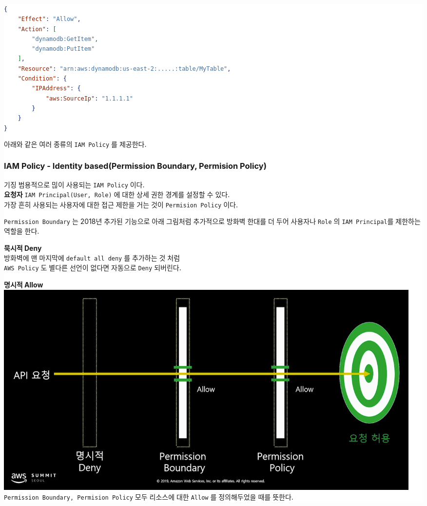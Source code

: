 ```json
{
    "Effect": "Allow", 
    "Action": [
        "dynamodb:GetItem",
        "dynamodb:PutItem"
    ],
    "Resource": "arn:aws:dynamodb:us-east-2:.....:table/MyTable",
    "Condition": {
        "IPAddress": {
            "aws:SourceIp": "1.1.1.1"
        }
    }
}
```

아래와 같은 여러 종류의 `IAM Policy` 를 제공한다.  

### IAM Policy - Identity based(Permission Boundary, Permision Policy)

기징 범용적으로 믾이 사용되는 `IAM Policy` 이다.  
**요청자** `IAM Principal(User, Role)` 에 대한 상세 권한 경계를 설정할 수 있다.  
가장 흔히 사용되는 사용자에 대한 접근 제한을 거는 것이 `Permision Policy` 이다.  

`Permission Boundary` 는 2018년 추가된 기능으로 
아래 그림처럼 추가적으로 방화벽 한대를 더 두어 사용자나 `Role` 의 `IAM Principal`를 제한하는 역할을 한다.  

**묵시적 Deny**  
방화벽에 맨 마지막에 `default all deny` 를 추가하는 것 처럼  
`AWS Policy` 도 별다른 선언이 없다면 자동으로 `Deny` 되버린다.   

**명시적 Allow**
![ddd1](/assets/2021/aws12.png)  
`Permission Boundary, Permision Policy` 모두 리소스에 대한 `Allow` 를 정의해두었을 때를 뜻한다.

